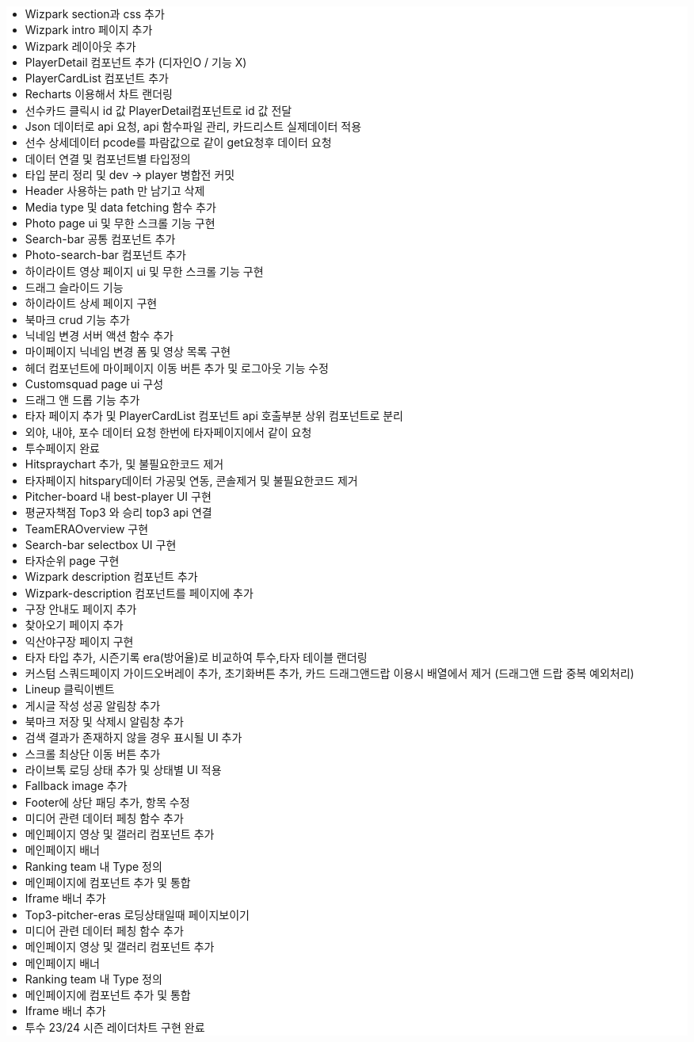 - Wizpark section과 css 추가
- Wizpark intro 페이지 추가
- Wizpark 레이아웃 추가
- PlayerDetail 컴포넌트 추가 (디자인O / 기능 X)
- PlayerCardList 컴포넌트 추가
- Recharts 이용해서 차트 랜더링
- 선수카드 클릭시 id 값 PlayerDetail컴포넌트로 id 값 전달
- Json 데이터로 api 요청, api 함수파일 관리, 카드리스트 실제데이터 적용
- 선수 상세데이터 pcode를 파람값으로 같이 get요청후 데이터 요청
- 데이터 연결 및 컴포넌트별 타입정의
- 타입 분리 정리 및 dev -\> player 병합전 커밋
- Header 사용하는 path 만 남기고 삭제
- Media type 및 data fetching 함수 추가
- Photo page ui 및 무한 스크롤 기능 구현
- Search-bar 공통 컴포넌트 추가
- Photo-search-bar 컴포넌트 추가
- 하이라이트 영상 페이지 ui 및 무한 스크롤 기능 구현
- 드래그 슬라이드 기능
- 하이라이트 상세 페이지 구현
- 북마크 crud 기능 추가
- 닉네임 변경 서버 액션 함수 추가
- 마이페이지 닉네임 변경 폼 및 영상 목록 구현
- 헤더 컴포넌트에 마이페이지 이동 버튼 추가 및 로그아웃 기능 수정
- Customsquad page ui 구성
- 드래그 앤 드롭 기능 추가
- 타자 페이지 추가 및 PlayerCardList 컴포넌트 api 호출부분 상위 컴포넌트로 분리
- 외야, 내야, 포수 데이터 요청 한번에 타자페이지에서 같이 요청
- 투수페이지 완료
- Hitspraychart 추가, 및 불필요한코드 제거
- 타자페이지 hitspary데이터 가공및 연동, 콘솔제거 및 불필요한코드 제거
- Pitcher-board 내 best-player UI 구현
- 평균자책점 Top3 와 승리 top3 api 연결
- TeamERAOverview 구현
- Search-bar selectbox UI 구현
- 타자순위 page 구현
- Wizpark description 컴포넌트 추가
- Wizpark-description 컴포넌트를 페이지에 추가
- 구장 안내도 페이지 추가
- 찾아오기 페이지 추가
- 익산야구장 페이지 구현
- 타자 타입 추가, 시즌기록 era(방어율)로 비교하여 투수,타자 테이블 랜더링
- 커스텀 스쿼드페이지 가이드오버레이 추가, 초기화버튼 추가, 카드 드래그앤드랍 이용시 배열에서 제거 (드래그앤 드랍 중복 예외처리)
- Lineup 클릭이벤트
- 게시글 작성 성공 알림창 추가
- 북마크 저장 및 삭제시 알림창 추가
- 검색 결과가 존재하지 않을 경우 표시될 UI 추가
- 스크롤 최상단 이동 버튼 추가
- 라이브톡 로딩 상태 추가 및 상태별 UI 적용
- Fallback image 추가
- Footer에 상단 패딩 추가, 항목 수정
- 미디어 관련 데이터 페칭 함수 추가
- 메인페이지 영상 및 갤러리 컴포넌트 추가
- 메인페이지 배너
- Ranking team 내 Type 정의
- 메인페이지에 컴포넌트 추가 및 통합
- Iframe 배너 추가
- Top3-pitcher-eras 로딩상태일때 페이지보이기
- 미디어 관련 데이터 페칭 함수 추가
- 메인페이지 영상 및 갤러리 컴포넌트 추가
- 메인페이지 배너
- Ranking team 내 Type 정의
- 메인페이지에 컴포넌트 추가 및 통합
- Iframe 배너 추가
- 투수 23/24 시즌 레이더차트 구현 완료
